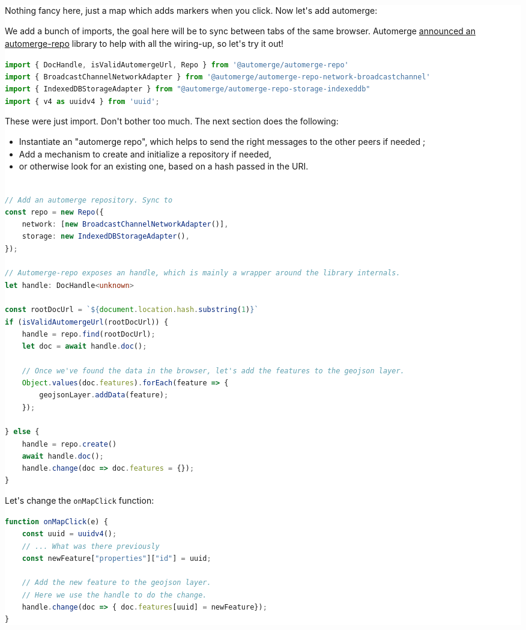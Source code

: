 ```typescript
```

Nothing fancy here, just a map which adds markers when you click. Now let's add automerge:

We add a bunch of imports, the goal here will be to sync between tabs of the same browser. Automerge [announced an automerge-repo](https://automerge.org/blog/2023/11/06/automerge-repo/) library to help with all the wiring-up, so let's try it out!

```typescript
import { DocHandle, isValidAutomergeUrl, Repo } from '@automerge/automerge-repo'
import { BroadcastChannelNetworkAdapter } from '@automerge/automerge-repo-network-broadcastchannel'
import { IndexedDBStorageAdapter } from "@automerge/automerge-repo-storage-indexeddb"
import { v4 as uuidv4 } from 'uuid';
```

These were just import. Don't bother too much. The next section does the following:

- Instantiate an "automerge repo", which helps to send the right messages to the other peers if needed ;
- Add a mechanism to create and initialize a repository if needed,
- or otherwise look for an existing one, based on a hash passed in the URI.

```typescript

// Add an automerge repository. Sync to 
const repo = new Repo({
    network: [new BroadcastChannelNetworkAdapter()],
    storage: new IndexedDBStorageAdapter(),
});

// Automerge-repo exposes an handle, which is mainly a wrapper around the library internals.
let handle: DocHandle<unknown>

const rootDocUrl = `${document.location.hash.substring(1)}`
if (isValidAutomergeUrl(rootDocUrl)) {
    handle = repo.find(rootDocUrl);
    let doc = await handle.doc();

    // Once we've found the data in the browser, let's add the features to the geojson layer.
    Object.values(doc.features).forEach(feature => {
        geojsonLayer.addData(feature);
    });

} else {
    handle = repo.create()
    await handle.doc();
    handle.change(doc => doc.features = {});
}
```

Let's change the `onMapClick` function:

```ts
function onMapClick(e) {
    const uuid = uuidv4();
    // ... What was there previously
    const newFeature["properties"]["id"] = uuid;

    // Add the new feature to the geojson layer.
    // Here we use the handle to do the change.
    handle.change(doc => { doc.features[uuid] = newFeature});
}
```
